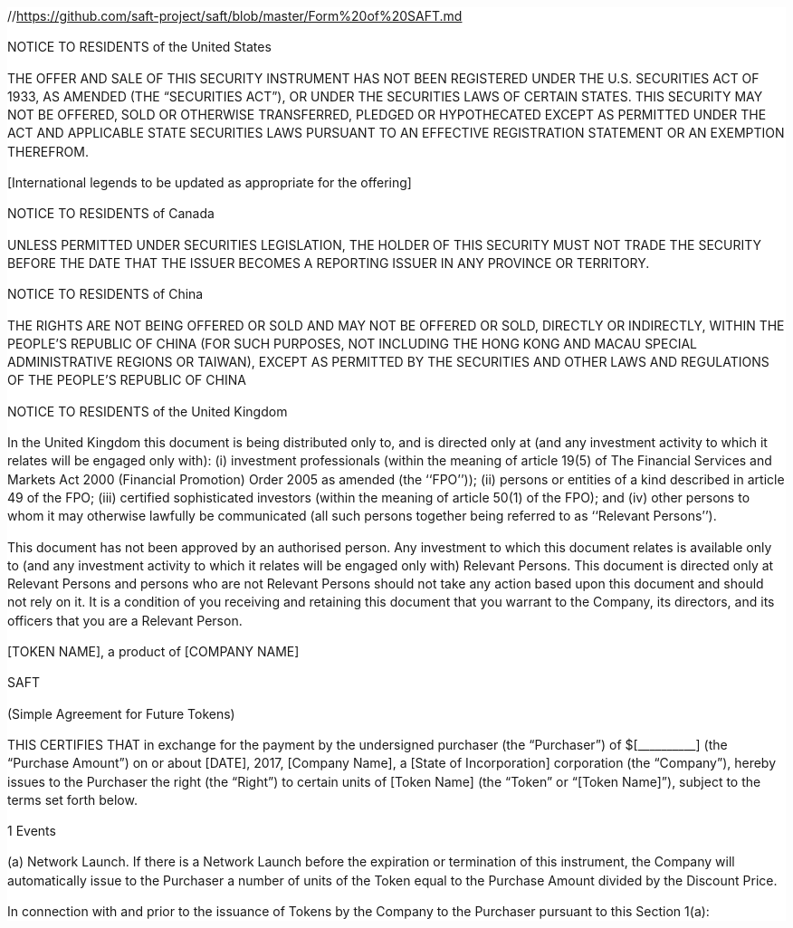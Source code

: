 //https://github.com/saft-project/saft/blob/master/Form%20of%20SAFT.md  

NOTICE TO RESIDENTS of the United States

THE OFFER AND SALE OF THIS SECURITY INSTRUMENT HAS NOT BEEN REGISTERED UNDER THE U.S. SECURITIES ACT OF 1933, AS AMENDED (THE “SECURITIES ACT”), OR UNDER THE SECURITIES LAWS OF CERTAIN STATES. THIS SECURITY MAY NOT BE OFFERED, SOLD OR OTHERWISE TRANSFERRED, PLEDGED OR HYPOTHECATED EXCEPT AS PERMITTED UNDER THE ACT AND APPLICABLE STATE SECURITIES LAWS PURSUANT TO AN EFFECTIVE REGISTRATION STATEMENT OR AN EXEMPTION THEREFROM.

[International legends to be updated as appropriate for the offering]

NOTICE TO RESIDENTS of Canada

UNLESS PERMITTED UNDER SECURITIES LEGISLATION, THE HOLDER OF THIS SECURITY MUST NOT TRADE THE SECURITY BEFORE THE DATE THAT THE ISSUER BECOMES A REPORTING ISSUER IN ANY PROVINCE OR TERRITORY.

NOTICE TO RESIDENTS of China

THE RIGHTS ARE NOT BEING OFFERED OR SOLD AND MAY NOT BE OFFERED OR SOLD, DIRECTLY OR INDIRECTLY, WITHIN THE PEOPLE’S REPUBLIC OF CHINA (FOR SUCH PURPOSES, NOT INCLUDING THE HONG KONG AND MACAU SPECIAL ADMINISTRATIVE REGIONS OR TAIWAN), EXCEPT AS PERMITTED BY THE SECURITIES AND OTHER LAWS AND REGULATIONS OF THE PEOPLE’S REPUBLIC OF CHINA

NOTICE TO RESIDENTS of the United Kingdom

In the United Kingdom this document is being distributed only to, and is directed only at (and any investment activity to which it relates will be engaged only with): (i) investment professionals (within the meaning of article 19(5) of The Financial Services and Markets Act 2000 (Financial Promotion) Order 2005 as amended (the ‘‘FPO’’)); (ii) persons or entities of a kind described in article 49 of the FPO; (iii) certified sophisticated investors (within the meaning of article 50(1) of the FPO); and (iv) other persons to whom it may otherwise lawfully be communicated (all such persons together being referred to as ‘‘Relevant Persons’’).

This document has not been approved by an authorised person. Any investment to which this document relates is available only to (and any investment activity to which it relates will be engaged only with) Relevant Persons. This document is directed only at Relevant Persons and persons who are not Relevant Persons should not take any action based upon this document and should not rely on it. It is a condition of you receiving and retaining this document that you warrant to the Company, its directors, and its officers that you are a Relevant Person.

[TOKEN NAME], a product of [COMPANY NAME]

SAFT

(Simple Agreement for Future Tokens)

THIS CERTIFIES THAT in exchange for the payment by the undersigned purchaser (the “Purchaser”) of $[__________] (the “Purchase Amount”) on or about [DATE], 2017, [Company Name], a [State of Incorporation] corporation (the “Company”), hereby issues to the Purchaser the right (the “Right”) to certain units of [Token Name] (the “Token” or “[Token Name]”), subject to the terms set forth below.

1 Events

(a) Network Launch. If there is a Network Launch before the expiration or termination of this instrument, the Company will automatically issue to the Purchaser a number of units of the Token equal to the Purchase Amount divided by the Discount Price.

In connection with and prior to the issuance of Tokens by the Company to the Purchaser pursuant to this Section 1(a):
